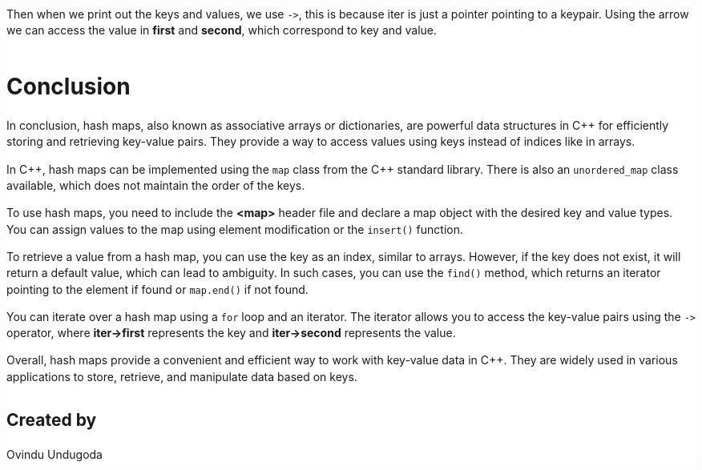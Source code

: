 Then when we print out the keys and values, we use `->`, this is because iter is just a pointer pointing to a keypair. Using the arrow we can access the value in **first** and **second**, which correspond to key and value.

# Conclusion

In conclusion, hash maps, also known as associative arrays or dictionaries, are powerful data structures in C++ for efficiently storing and retrieving key-value pairs. They provide a way to access values using keys instead of indices like in arrays.

In C++, hash maps can be implemented using the `map` class from the C++ standard library. There is also an `unordered_map` class available, which does not maintain the order of the keys.

To use hash maps, you need to include the **<map\>** header file and declare a map object with the desired key and value types. You can assign values to the map using element modification or the `insert()` function.

To retrieve a value from a hash map, you can use the key as an index, similar to arrays. However, if the key does not exist, it will return a default value, which can lead to ambiguity. In such cases, you can use the `find()` method, which returns an iterator pointing to the element if found or `map.end()` if not found.

You can iterate over a hash map using a `for` loop and an iterator. The iterator allows you to access the key-value pairs using the `->` operator, where **iter->first** represents the key and **iter->second** represents the value.

Overall, hash maps provide a convenient and efficient way to work with key-value data in C++. They are widely used in various applications to store, retrieve, and manipulate data based on keys.

## Created by

Ovindu Undugoda

